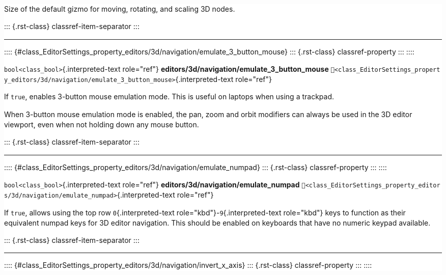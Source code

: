 Size of the default gizmo for moving, rotating, and scaling 3D nodes.

::: {.rst-class}
classref-item-separator
:::

------------------------------------------------------------------------

:::: {#class_EditorSettings_property_editors/3d/navigation/emulate_3_button_mouse}
::: {.rst-class}
classref-property
:::
::::

`bool<class_bool>`{.interpreted-text role="ref"}
**editors/3d/navigation/emulate_3_button_mouse**
`🔗<class_EditorSettings_property_editors/3d/navigation/emulate_3_button_mouse>`{.interpreted-text
role="ref"}

If `true`, enables 3-button mouse emulation mode. This is useful on
laptops when using a trackpad.

When 3-button mouse emulation mode is enabled, the pan, zoom and orbit
modifiers can always be used in the 3D editor viewport, even when not
holding down any mouse button.

::: {.rst-class}
classref-item-separator
:::

------------------------------------------------------------------------

:::: {#class_EditorSettings_property_editors/3d/navigation/emulate_numpad}
::: {.rst-class}
classref-property
:::
::::

`bool<class_bool>`{.interpreted-text role="ref"}
**editors/3d/navigation/emulate_numpad**
`🔗<class_EditorSettings_property_editors/3d/navigation/emulate_numpad>`{.interpreted-text
role="ref"}

If `true`, allows using the top row `0`{.interpreted-text
role="kbd"}-`9`{.interpreted-text role="kbd"} keys to function as their
equivalent numpad keys for 3D editor navigation. This should be enabled
on keyboards that have no numeric keypad available.

::: {.rst-class}
classref-item-separator
:::

------------------------------------------------------------------------

:::: {#class_EditorSettings_property_editors/3d/navigation/invert_x_axis}
::: {.rst-class}
classref-property
:::
::::
